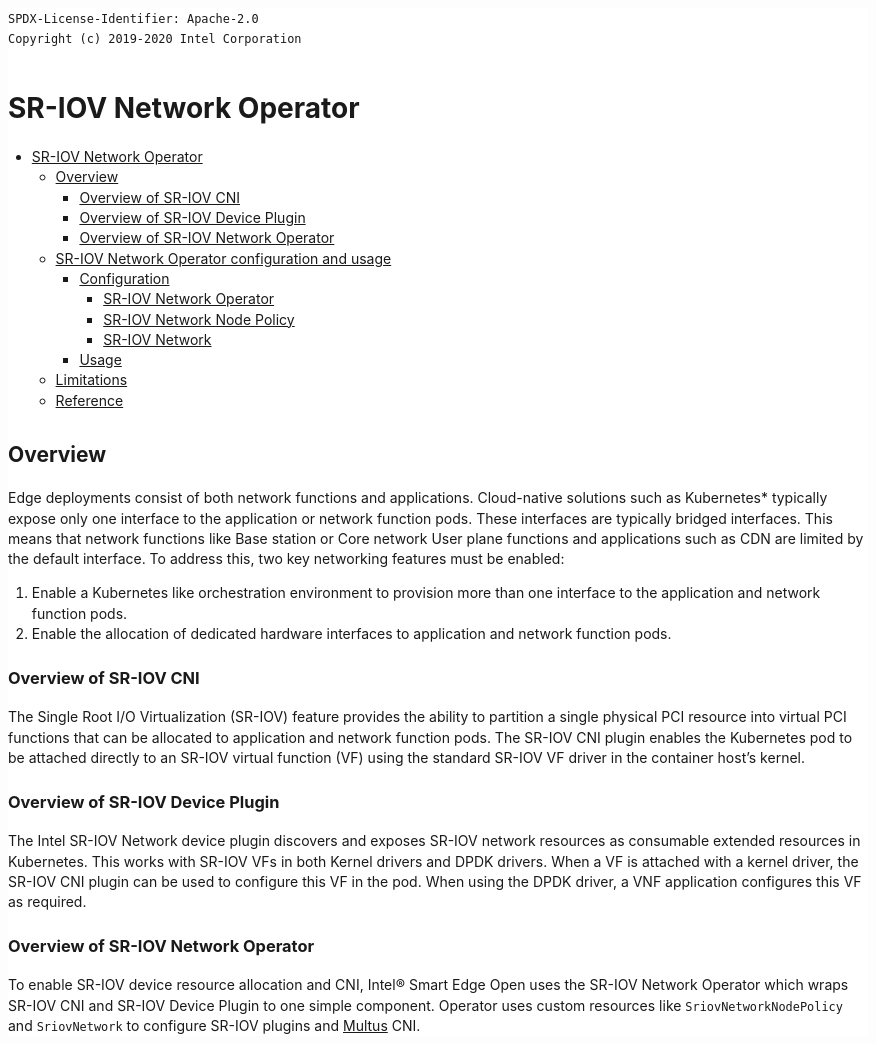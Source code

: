```text
SPDX-License-Identifier: Apache-2.0
Copyright (c) 2019-2020 Intel Corporation
```

# SR-IOV Network Operator

- [SR-IOV Network Operator](#sr-iov-network-operator)
  - [Overview](#overview)
    - [Overview of SR-IOV CNI](#overview-of-sr-iov-cni)
    - [Overview of SR-IOV Device Plugin](#overview-of-sr-iov-device-plugin)
    - [Overview of SR-IOV Network Operator](#overview-of-sr-iov-network-operator)
  - [SR-IOV Network Operator configuration and usage](#sr-iov-network-operator-configuration-and-usage)
    - [Configuration](#configuration)
      - [SR-IOV Network Operator](#sr-iov-network-operator-1)
      - [SR-IOV Network Node Policy](#sr-iov-network-node-policy)
      - [SR-IOV Network](#sr-iov-network)
    - [Usage](#usage)
  - [Limitations](#limitations)
  - [Reference](#reference)

## Overview

Edge deployments consist of both network functions and applications. Cloud-native solutions such as Kubernetes* typically expose only one interface to the application or network function pods. These interfaces are typically bridged interfaces. This means that network functions like Base station or Core network User plane functions and applications such as CDN are limited by the default interface. To address this, two key networking features must be enabled:

1. Enable a Kubernetes like orchestration environment to provision more than one interface to the application and network function pods.
2. Enable the allocation of dedicated hardware interfaces to application and network function pods.

### Overview of SR-IOV CNI

The Single Root I/O Virtualization (SR-IOV) feature provides the ability to partition a single physical PCI resource into virtual PCI functions that can be allocated to application and network function pods. The SR-IOV CNI plugin enables the Kubernetes pod to be attached directly to an SR-IOV virtual function (VF) using the standard SR-IOV VF driver in the container host’s kernel.

### Overview of SR-IOV Device Plugin

The Intel SR-IOV Network device plugin discovers and exposes SR-IOV network resources as consumable extended resources in Kubernetes. This works with SR-IOV VFs in both Kernel drivers and DPDK drivers. When a VF is attached with a kernel driver, the SR-IOV CNI plugin can be used to configure this VF in the pod. When using the DPDK driver, a VNF application configures this VF as required.

### Overview of SR-IOV Network Operator

To enable SR-IOV device resource allocation and CNI, Intel® Smart Edge Open uses the SR-IOV Network Operator which wraps SR-IOV CNI and SR-IOV Device Plugin to one simple component. Operator uses custom resources like `SriovNetworkNodePolicy` and `SriovNetwork` to configure SR-IOV plugins and [Multus](./multus.md) CNI.

